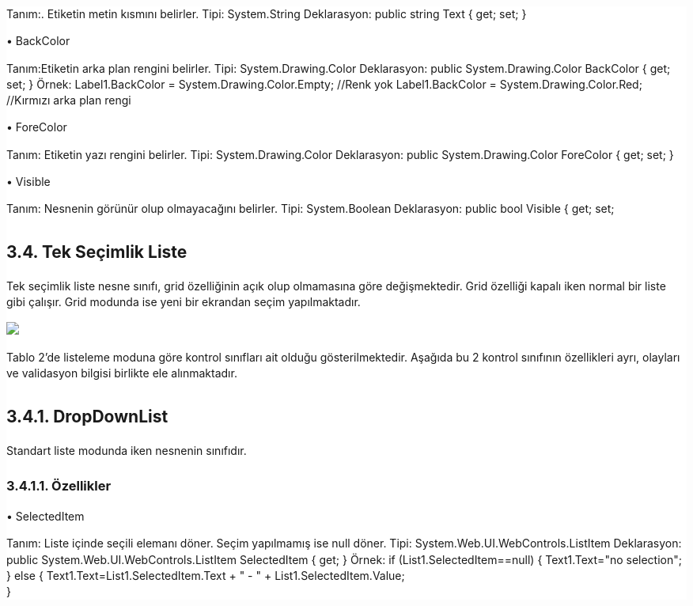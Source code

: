 Tanım:. Etiketin metin kısmını belirler. 
Tipi: System.String 
Deklarasyon: public string Text { get; set; } 

•	BackColor 

Tanım:Etiketin arka plan rengini belirler. 
Tipi: System.Drawing.Color 
Deklarasyon: public System.Drawing.Color BackColor { get; set; } 
Örnek: 
Label1.BackColor = System.Drawing.Color.Empty;  //Renk yok 
Label1.BackColor = System.Drawing.Color.Red;     //Kırmızı arka plan rengi 

•	ForeColor 

Tanım: Etiketin yazı rengini belirler. 
Tipi: System.Drawing.Color 
Deklarasyon: public System.Drawing.Color ForeColor { get; set; } 

•	Visible 

Tanım: Nesnenin görünür olup olmayacağını belirler. 
Tipi: System.Boolean 
Deklarasyon: public bool Visible { get; set; 


## 3.4. Tek Seçimlik Liste 

Tek seçimlik liste nesne sınıfı, grid özelliğinin açık olup olmamasına göre değişmektedir. Grid özelliği kapalı iken normal bir liste gibi çalışır. Grid modunda ise yeni bir ekrandan seçim yapılmaktadır.  

![](https://docsbimser.blob.core.windows.net/imagecontainer/s3-66cab700-fb3c-4c80-94e8-6ffd6276e7cf.png)


Tablo 2’de listeleme moduna göre kontrol sınıfları ait olduğu gösterilmektedir. Aşağıda bu 2 kontrol sınıfının özellikleri ayrı, olayları ve validasyon bilgisi birlikte ele alınmaktadır. 


## 3.4.1. DropDownList 

Standart liste modunda iken nesnenin sınıfıdır. 

### 3.4.1.1.  Özellikler 

•	SelectedItem 

Tanım: Liste içinde seçili elemanı döner. Seçim yapılmamış ise null döner. 
Tipi: System.Web.UI.WebControls.ListItem 
Deklarasyon: public System.Web.UI.WebControls.ListItem SelectedItem { get; } Örnek: 
if (List1.SelectedItem==null) 
{ 
Text1.Text="no selection"; 
} else 
{ 
Text1.Text=List1.SelectedItem.Text + " - " + 
List1.SelectedItem.Value;  
} 
